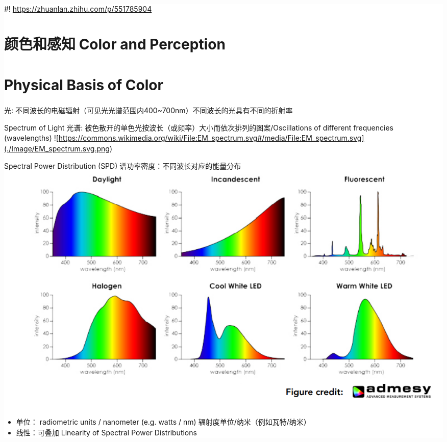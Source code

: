 #! https://zhuanlan.zhihu.com/p/551785904
# 颜色和感知 Color and Perception

# Physical Basis of Color

光: 不同波长的电磁辐射（可见光光谱范围内400~700nm）不同波长的光具有不同的折射率

 Spectrum of Light 光谱: 被色散开的单色光按波长（或频率）大小而依次排列的图案/Oscillations of different frequencies (wavelengths)
 ![https://commons.wikimedia.org/wiki/File:EM_spectrum.svg#/media/File:EM_spectrum.svg](./Image/EM_spectrum.svg.png)

Spectral Power Distribution (SPD) 谱功率密度：不同波长对应的能量分布
![Spectral_Power_Distribution](./Image/Spectral_Power_Distribution.png)
- 单位： radiometric units / nanometer (e.g. watts / nm) 辐射度单位/纳米（例如瓦特/纳米）
- 线性：可叠加 Linearity of Spectral Power Distributions
